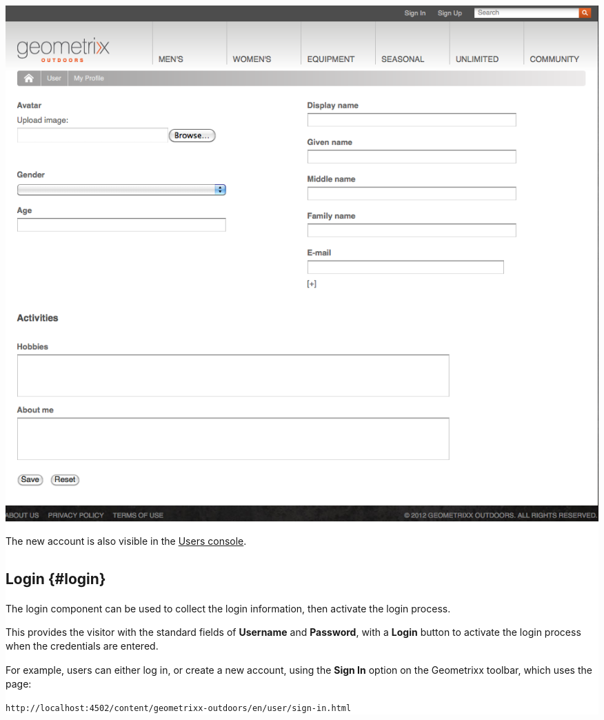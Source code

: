 ![profilepage](assets/profilepage.png)

The new account is also visible in the [Users console](/help/sites-administering/security.md).

## Login {#login}

The login component can be used to collect the login information, then activate the login process.

This provides the visitor with the standard fields of **Username** and **Password**, with a **Login** button to activate the login process when the credentials are entered.

For example, users can either log in, or create a new account, using the **Sign In** option on the Geometrixx toolbar, which uses the page:

`http://localhost:4502/content/geometrixx-outdoors/en/user/sign-in.html`
